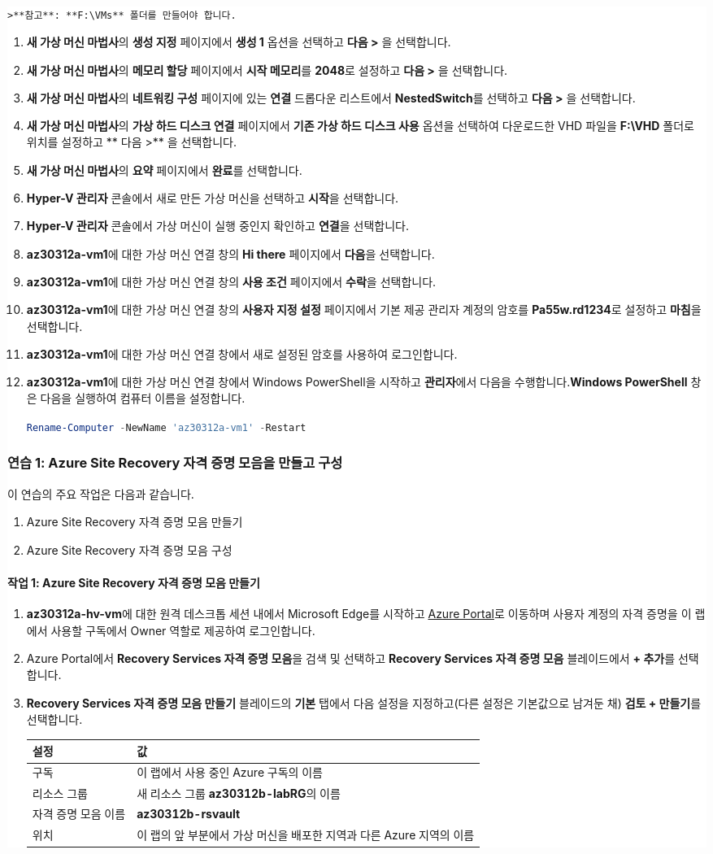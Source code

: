     >**참고**: **F:\VMs** 폴더를 만들어야 합니다.

1. **새 가상 머신 마법사**의 **생성 지정** 페이지에서 **생성 1** 옵션을 선택하고 **다음 >** 을 선택합니다.

1. **새 가상 머신 마법사**의 **메모리 할당** 페이지에서 **시작 메모리**를 **2048**로 설정하고 **다음 >** 을 선택합니다.

1. **새 가상 머신 마법사**의 **네트워킹 구성** 페이지에 있는 **연결** 드롭다운 리스트에서 **NestedSwitch**를 선택하고 **다음 >** 을 선택합니다.

1. **새 가상 머신 마법사**의 **가상 하드 디스크 연결** 페이지에서 **기존 가상 하드 디스크 사용** 옵션을 선택하여 다운로드한 VHD 파일을 **F:\VHD** 폴더로 위치를 설정하고 ** 다음 >** 을 선택합니다.

1. **새 가상 머신 마법사**의 **요약** 페이지에서 **완료**를 선택합니다.

1. **Hyper-V 관리자** 콘솔에서 새로 만든 가상 머신을 선택하고 **시작**을 선택합니다. 

1. **Hyper-V 관리자** 콘솔에서 가상 머신이 실행 중인지 확인하고 **연결**을 선택합니다. 

1. **az30312a-vm1**에 대한 가상 머신 연결 창의 **Hi there** 페이지에서 **다음**을 선택합니다. 

1. **az30312a-vm1**에 대한 가상 머신 연결 창의 **사용 조건** 페이지에서 **수락**을 선택합니다. 

1. **az30312a-vm1**에 대한 가상 머신 연결 창의 **사용자 지정 설정** 페이지에서 기본 제공 관리자 계정의 암호를 **Pa55w.rd1234**로 설정하고 **마침**을 선택합니다. 

1. **az30312a-vm1**에 대한 가상 머신 연결 창에서 새로 설정된 암호를 사용하여 로그인합니다.

1. **az30312a-vm1**에 대한 가상 머신 연결 창에서 Windows PowerShell을 시작하고 **관리자**에서 다음을 수행합니다.**Windows PowerShell** 창은 다음을 실행하여 컴퓨터 이름을 설정합니다. 

   ```powershell
   Rename-Computer -NewName 'az30312a-vm1' -Restart
   ```

### 연습 1: Azure Site Recovery 자격 증명 모음을 만들고 구성
  
이 연습의 주요 작업은 다음과 같습니다.

1. Azure Site Recovery 자격 증명 모음 만들기

1. Azure Site Recovery 자격 증명 모음 구성


#### 작업 1: Azure Site Recovery 자격 증명 모음 만들기

1. **az30312a-hv-vm**에 대한 원격 데스크톱 세션 내에서 Microsoft Edge를 시작하고 [Azure Portal](https://portal.azure.com)로 이동하며 사용자 계정의 자격 증명을 이 랩에서 사용할 구독에서 Owner 역할로 제공하여 로그인합니다.

1. Azure Portal에서 **Recovery Services 자격 증명 모음**을 검색 및 선택하고 **Recovery Services 자격 증명 모음** 블레이드에서 **+ 추가**를 선택합니다.

1. **Recovery Services 자격 증명 모음 만들기** 블레이드의 **기본** 탭에서 다음 설정을 지정하고(다른 설정은 기본값으로 남겨둔 채) **검토 + 만들기**를 선택합니다.

    | 설정 | 값 | 
    | --- | --- |
    | 구독 | 이 랩에서 사용 중인 Azure 구독의 이름 |
    | 리소스 그룹 | 새 리소스 그룹 **az30312b-labRG**의 이름 |
    | 자격 증명 모음 이름 | **az30312b-rsvault** |
    | 위치 | 이 랩의 앞 부분에서 가상 머신을 배포한 지역과 다른 Azure 지역의 이름 |
